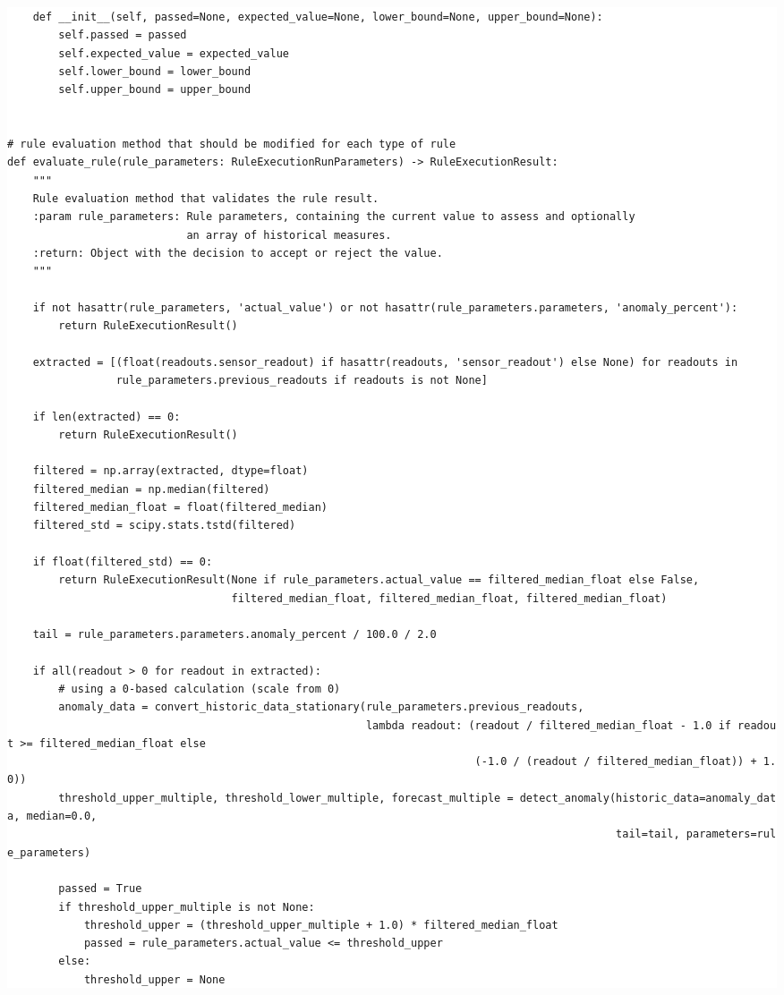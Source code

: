         def __init__(self, passed=None, expected_value=None, lower_bound=None, upper_bound=None):
            self.passed = passed
            self.expected_value = expected_value
            self.lower_bound = lower_bound
            self.upper_bound = upper_bound
    
    
    # rule evaluation method that should be modified for each type of rule
    def evaluate_rule(rule_parameters: RuleExecutionRunParameters) -> RuleExecutionResult:
        """
        Rule evaluation method that validates the rule result.
        :param rule_parameters: Rule parameters, containing the current value to assess and optionally
                                an array of historical measures.
        :return: Object with the decision to accept or reject the value.
        """
    
        if not hasattr(rule_parameters, 'actual_value') or not hasattr(rule_parameters.parameters, 'anomaly_percent'):
            return RuleExecutionResult()
    
        extracted = [(float(readouts.sensor_readout) if hasattr(readouts, 'sensor_readout') else None) for readouts in
                     rule_parameters.previous_readouts if readouts is not None]
    
        if len(extracted) == 0:
            return RuleExecutionResult()
    
        filtered = np.array(extracted, dtype=float)
        filtered_median = np.median(filtered)
        filtered_median_float = float(filtered_median)
        filtered_std = scipy.stats.tstd(filtered)
    
        if float(filtered_std) == 0:
            return RuleExecutionResult(None if rule_parameters.actual_value == filtered_median_float else False,
                                       filtered_median_float, filtered_median_float, filtered_median_float)
    
        tail = rule_parameters.parameters.anomaly_percent / 100.0 / 2.0
    
        if all(readout > 0 for readout in extracted):
            # using a 0-based calculation (scale from 0)
            anomaly_data = convert_historic_data_stationary(rule_parameters.previous_readouts,
                                                            lambda readout: (readout / filtered_median_float - 1.0 if readout >= filtered_median_float else
                                                                             (-1.0 / (readout / filtered_median_float)) + 1.0))
            threshold_upper_multiple, threshold_lower_multiple, forecast_multiple = detect_anomaly(historic_data=anomaly_data, median=0.0,
                                                                                                   tail=tail, parameters=rule_parameters)
    
            passed = True
            if threshold_upper_multiple is not None:
                threshold_upper = (threshold_upper_multiple + 1.0) * filtered_median_float
                passed = rule_parameters.actual_value <= threshold_upper
            else:
                threshold_upper = None
    